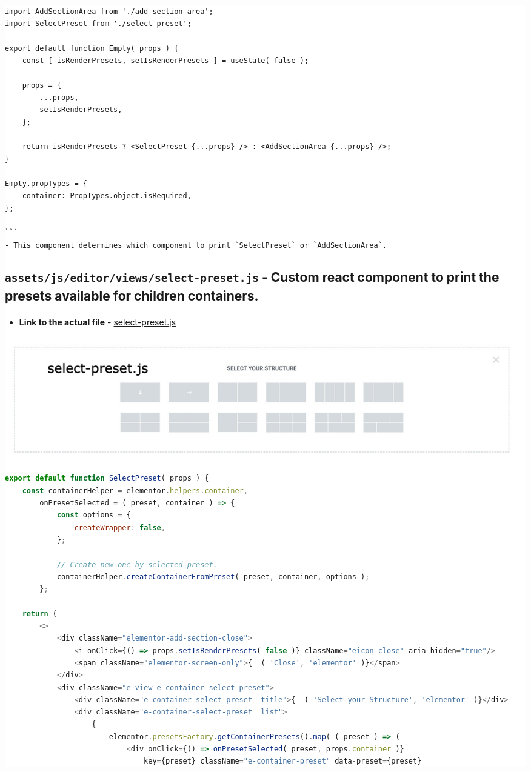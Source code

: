     import AddSectionArea from './add-section-area';
    import SelectPreset from './select-preset';
	
    export default function Empty( props ) {
        const [ isRenderPresets, setIsRenderPresets ] = useState( false );
	
        props = {
            ...props,
            setIsRenderPresets,
        };
	
        return isRenderPresets ? <SelectPreset {...props} /> : <AddSectionArea {...props} />;
    }
	
    Empty.propTypes = {
        container: PropTypes.object.isRequired,
    };
	
    ```
    - This component determines which component to print `SelectPreset` or `AddSectionArea`.
## `assets/js/editor/views/select-preset.js` - Custom react component to print the presets available for children containers.
* **Link to the actual file** - [select-preset.js](../../../modules/tabs-v2/assets/js/editor/views/select-preset.js)

![img](./_images/2.jpg)
```javascript
export default function SelectPreset( props ) {
	const containerHelper = elementor.helpers.container,
		onPresetSelected = ( preset, container ) => {
			const options = {
				createWrapper: false,
			};

			// Create new one by selected preset.
			containerHelper.createContainerFromPreset( preset, container, options );
		};

	return (
		<>
			<div className="elementor-add-section-close">
				<i onClick={() => props.setIsRenderPresets( false )} className="eicon-close" aria-hidden="true"/>
				<span className="elementor-screen-only">{__( 'Close', 'elementor' )}</span>
			</div>
			<div className="e-view e-container-select-preset">
				<div className="e-container-select-preset__title">{__( 'Select your Structure', 'elementor' )}</div>
				<div className="e-container-select-preset__list">
					{
						elementor.presetsFactory.getContainerPresets().map( ( preset ) => (
							<div onClick={() => onPresetSelected( preset, props.container )}
								key={preset} className="e-container-preset" data-preset={preset}
```